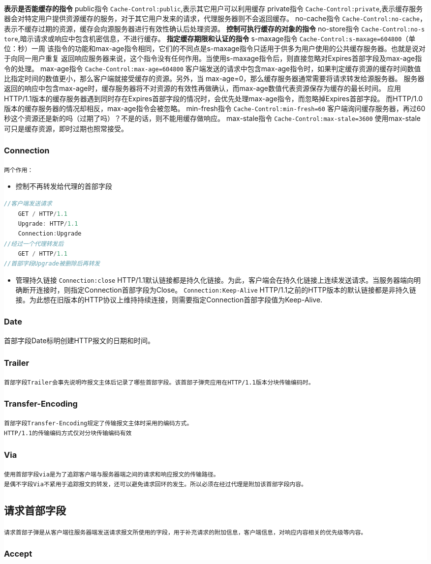 
**表示是否能缓存的指令**
public指令
`Cache-Control:public`,表示其它用户可以利用缓存
private指令
`Cache-Control:private`,表示缓存服务器会对特定用户提供资源缓存的服务，对于其它用户发来的请求，代理服务器则不会返回缓存。
no-cache指令
`Cache-Control:no-cache`，表示不缓存过期的资源，缓存会向源服务器进行有效性确认后处理资源。
**控制可执行缓存的对象的指令**
no-store指令
`Cache-Control:no-store`,暗示请求或响应中包含机密信息，不进行缓存。
**指定缓存期限和认证的指令**
s-maxage指令
`Cache-Control:s-maxage=604800`（单位：秒）一周
    该指令的功能和max-age指令相同，它们的不同点是s-maxage指令只适用于供多为用户使用的公共缓存服务器。也就是说对于向同一用户重复
返回响应服务器来说，这个指令没有任何作用。当使用s-maxage指令后，则直接忽略对Expires首部字段及max-age指令的处理。
max-age指令
`Cache-Control:max-age=604800`
    客户端发送的请求中包含max-age指令时，如果判定缓存资源的缓存时间数值比指定时间的数值更小，那么客户端就接受缓存的资源。另外，当
max-age=0，那么缓存服务器通常需要将请求转发给源服务器。
    服务器返回的响应中包含max-age时，缓存服务器将不对资源的有效性再做确认，而max-age数值代表资源保存为缓存的最长时间。
    应用HTTP/1.1版本的缓存服务器遇到同时存在Expires首部字段的情况时，会优先处理max-age指令，而忽略掉Expires首部字段。
而HTTP/1.0版本的缓存服务器的情况却相反，max-age指令会被忽略。
min-fresh指令
`Cache-Control:min-fresh=60`
    客户端询问缓存服务器，再过60秒这个资源还是新的吗（过期了吗）？不是的话，则不能用缓存做响应。
max-stale指令
`Cache-Control:max-stale=3600`
使用max-stale可只是缓存资源，即时过期也照常接受。

### Connection
    两个作用：
* 控制不再转发给代理的首部字段
```js
//客户端发送请求
    GET / HTTP/1.1
    Upgrade: HTTP/1.1
    Connection:Upgrade
//经过一个代理转发后
    GET / HTTP/1.1
//首部字段Upgrade被删除后再转发
```
* 管理持久链接
  `Connection:close`
  HTTP/1.1默认链接都是持久化链接。为此，客户端会在持久化链接上连续发送请求。当服务器端向明确断开连接时，则指定Connection首部字段为Close。
  `Connection:Keep-Alive`
  HTTP/1.1之前的HTTP版本的默认链接都是非持久链接。为此想在旧版本的HTTP协议上维持持续连接，则需要指定Connection首部字段值为Keep-Alive.
### Date
首部字段Date标明创建HTTP报文的日期和时间。
### Trailer
    首部字段Trailer会事先说明咋报文主体后记录了哪些首部字段。该首部子弹壳应用在HTTP/1.1版本分块传输编码时。
### Transfer-Encoding
    首部字段Transfer-Encoding规定了传输报文主体时采用的编码方式。
    HTTP/1.1的传输编码方式仅对分块传输编码有效
### Via
    使用首部字段via是为了追踪客户端与服务器端之间的请求和响应报文的传输路径。
    是偶不字段Via不紧用于追踪报文的转发，还可以避免请求回环的发生。所以必须在经过代理是附加该首部字段内容。
## 请求首部字段
    请求首部子弹是从客户端往服务器端发送请求报文所使用的字段，用于补充请求的附加信息，客户端信息，对响应内容相关的优先级等内容。
### Accept